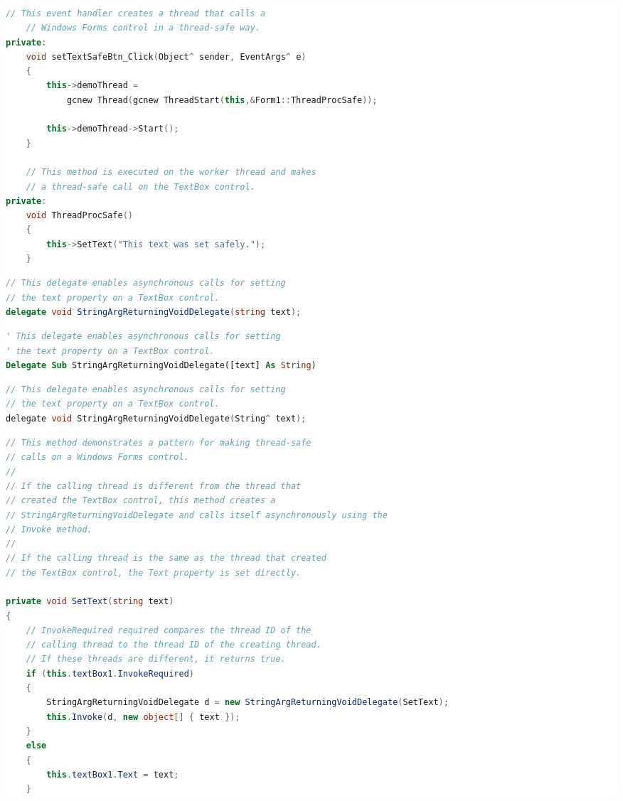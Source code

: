 ```vb  
```  
  
```cpp  
// This event handler creates a thread that calls a  
    // Windows Forms control in a thread-safe way.  
private:  
    void setTextSafeBtn_Click(Object^ sender, EventArgs^ e)  
    {  
        this->demoThread =  
            gcnew Thread(gcnew ThreadStart(this,&Form1::ThreadProcSafe));  
  
        this->demoThread->Start();  
    }  
  
    // This method is executed on the worker thread and makes  
    // a thread-safe call on the TextBox control.  
private:  
    void ThreadProcSafe()  
    {  
        this->SetText("This text was set safely.");  
    }  
```  
  
```csharp  
// This delegate enables asynchronous calls for setting  
// the text property on a TextBox control.  
delegate void StringArgReturningVoidDelegate(string text);  
```  
  
```vb  
' This delegate enables asynchronous calls for setting  
' the text property on a TextBox control.  
Delegate Sub StringArgReturningVoidDelegate([text] As String)  
```  
  
```cpp  
// This delegate enables asynchronous calls for setting  
// the text property on a TextBox control.  
delegate void StringArgReturningVoidDelegate(String^ text);  
```  
  
```csharp  
// This method demonstrates a pattern for making thread-safe  
// calls on a Windows Forms control.   
//  
// If the calling thread is different from the thread that  
// created the TextBox control, this method creates a  
// StringArgReturningVoidDelegate and calls itself asynchronously using the  
// Invoke method.  
//  
// If the calling thread is the same as the thread that created  
// the TextBox control, the Text property is set directly.   
  
private void SetText(string text)  
{  
    // InvokeRequired required compares the thread ID of the  
    // calling thread to the thread ID of the creating thread.  
    // If these threads are different, it returns true.  
    if (this.textBox1.InvokeRequired)  
    {     
        StringArgReturningVoidDelegate d = new StringArgReturningVoidDelegate(SetText);  
        this.Invoke(d, new object[] { text });  
    }  
    else  
    {  
        this.textBox1.Text = text;  
    }  
```